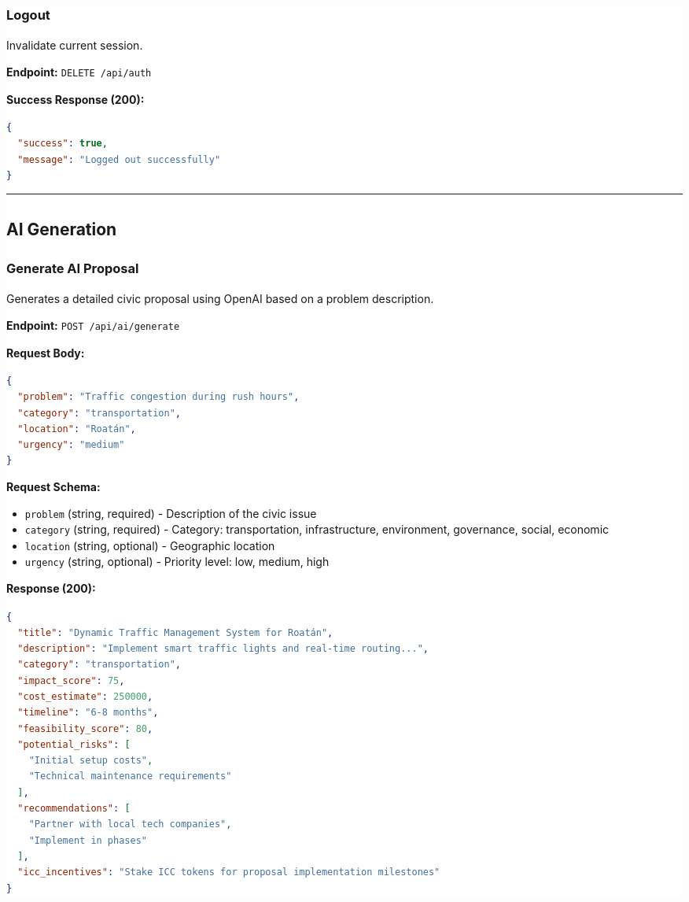 ### Logout
Invalidate current session.

**Endpoint:** `DELETE /api/auth`

**Success Response (200):**
```json
{
  "success": true,
  "message": "Logged out successfully"
}
```

---

## AI Generation

### Generate AI Proposal
Generates a detailed civic proposal using OpenAI based on a problem description.

**Endpoint:** `POST /api/ai/generate`

**Request Body:**
```json
{
  "problem": "Traffic congestion during rush hours",
  "category": "transportation", 
  "location": "Roatán",
  "urgency": "medium"
}
```

**Request Schema:**
- `problem` (string, required) - Description of the civic issue
- `category` (string, required) - Category: transportation, infrastructure, environment, governance, social, economic
- `location` (string, optional) - Geographic location 
- `urgency` (string, optional) - Priority level: low, medium, high

**Response (200):**
```json
{
  "title": "Dynamic Traffic Management System for Roatán",
  "description": "Implement smart traffic lights and real-time routing...",
  "category": "transportation",
  "impact_score": 75,
  "cost_estimate": 250000,
  "timeline": "6-8 months",
  "feasibility_score": 80,
  "potential_risks": [
    "Initial setup costs",
    "Technical maintenance requirements"
  ],
  "recommendations": [
    "Partner with local tech companies",
    "Implement in phases"
  ],
  "icc_incentives": "Stake ICC tokens for proposal implementation milestones"
}
```
